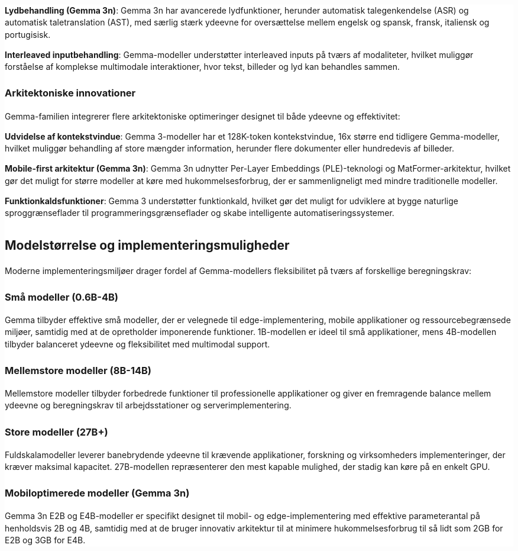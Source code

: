 **Lydbehandling (Gemma 3n)**: Gemma 3n har avancerede lydfunktioner, herunder automatisk talegenkendelse (ASR) og automatisk taletranslation (AST), med særlig stærk ydeevne for oversættelse mellem engelsk og spansk, fransk, italiensk og portugisisk.

**Interleaved inputbehandling**: Gemma-modeller understøtter interleaved inputs på tværs af modaliteter, hvilket muliggør forståelse af komplekse multimodale interaktioner, hvor tekst, billeder og lyd kan behandles sammen.

### Arkitektoniske innovationer

Gemma-familien integrerer flere arkitektoniske optimeringer designet til både ydeevne og effektivitet:

**Udvidelse af kontekstvindue**: Gemma 3-modeller har et 128K-token kontekstvindue, 16x større end tidligere Gemma-modeller, hvilket muliggør behandling af store mængder information, herunder flere dokumenter eller hundredevis af billeder.

**Mobile-first arkitektur (Gemma 3n)**: Gemma 3n udnytter Per-Layer Embeddings (PLE)-teknologi og MatFormer-arkitektur, hvilket gør det muligt for større modeller at køre med hukommelsesforbrug, der er sammenligneligt med mindre traditionelle modeller.

**Funktionkaldsfunktioner**: Gemma 3 understøtter funktionkald, hvilket gør det muligt for udviklere at bygge naturlige sproggrænseflader til programmeringsgrænseflader og skabe intelligente automatiseringssystemer.

## Modelstørrelse og implementeringsmuligheder

Moderne implementeringsmiljøer drager fordel af Gemma-modellers fleksibilitet på tværs af forskellige beregningskrav:

### Små modeller (0.6B-4B)

Gemma tilbyder effektive små modeller, der er velegnede til edge-implementering, mobile applikationer og ressourcebegrænsede miljøer, samtidig med at de opretholder imponerende funktioner. 1B-modellen er ideel til små applikationer, mens 4B-modellen tilbyder balanceret ydeevne og fleksibilitet med multimodal support.

### Mellemstore modeller (8B-14B)

Mellemstore modeller tilbyder forbedrede funktioner til professionelle applikationer og giver en fremragende balance mellem ydeevne og beregningskrav til arbejdsstationer og serverimplementering.

### Store modeller (27B+)

Fuldskalamodeller leverer banebrydende ydeevne til krævende applikationer, forskning og virksomheders implementeringer, der kræver maksimal kapacitet. 27B-modellen repræsenterer den mest kapable mulighed, der stadig kan køre på en enkelt GPU.

### Mobiloptimerede modeller (Gemma 3n)

Gemma 3n E2B og E4B-modeller er specifikt designet til mobil- og edge-implementering med effektive parameterantal på henholdsvis 2B og 4B, samtidig med at de bruger innovativ arkitektur til at minimere hukommelsesforbrug til så lidt som 2GB for E2B og 3GB for E4B.
